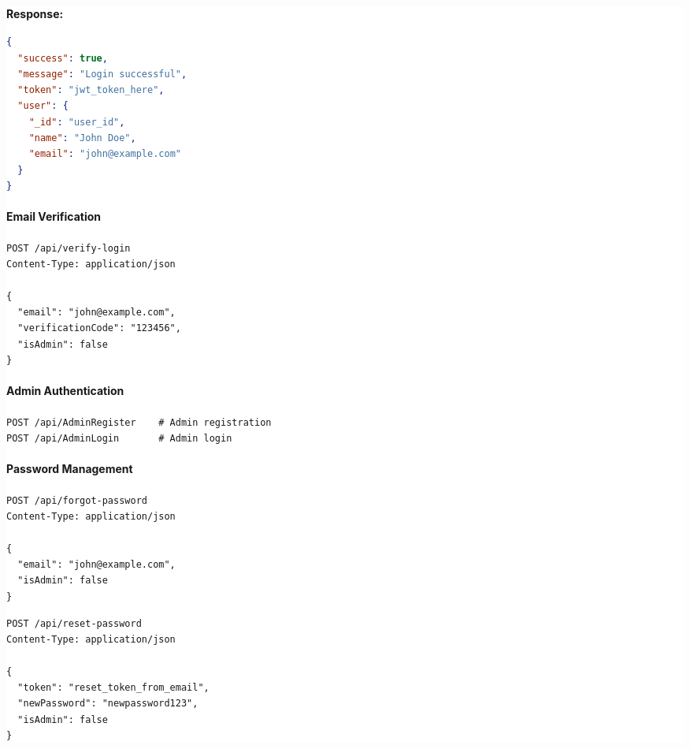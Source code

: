 **Response:**
```json
{
  "success": true,
  "message": "Login successful",
  "token": "jwt_token_here",
  "user": {
    "_id": "user_id",
    "name": "John Doe",
    "email": "john@example.com"
  }
}
```

#### Email Verification
```http
POST /api/verify-login
Content-Type: application/json

{
  "email": "john@example.com",
  "verificationCode": "123456",
  "isAdmin": false
}
```

#### Admin Authentication
```http
POST /api/AdminRegister    # Admin registration
POST /api/AdminLogin       # Admin login
```

#### Password Management
```http
POST /api/forgot-password
Content-Type: application/json

{
  "email": "john@example.com",
  "isAdmin": false
}
```

```http
POST /api/reset-password
Content-Type: application/json

{
  "token": "reset_token_from_email",
  "newPassword": "newpassword123",
  "isAdmin": false
}
```
